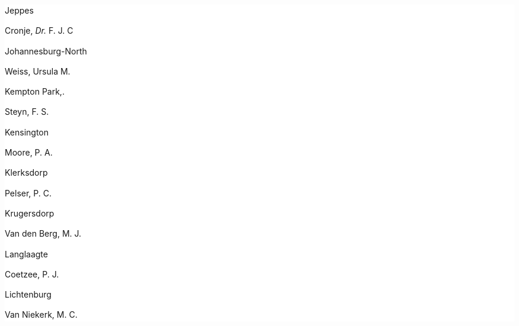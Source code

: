 </tr>

<tr>

<td><p>Jeppes</p></td>

<td><p>Cronje, <i>Dr.</i> F. J. C</p></td>

</tr>

<tr>

<td><p>Johannesburg-North</p></td>

<td><p>Weiss, Ursula M.</p></td>

</tr>

<tr>

<td><p>Kempton Park,.</p></td>

<td><p>Steyn, F. S.</p></td>

</tr>

<tr>

<td><p>Kensington</p></td>

<td><p>Moore, P. A.</p></td>

</tr>

<tr>

<td><p>Klerksdorp</p></td>

<td><p>Pelser, P. C.</p></td>

</tr>

<tr>

<td><p>Krugersdorp</p></td>

<td><p>Van den Berg, M. J.</p></td>

</tr>

<tr>

<td><p>Langlaagte</p></td>

<td><p>Coetzee, P. J.</p></td>

</tr>

<tr>

<td><p>Lichtenburg</p></td>

<td><p>Van Niekerk, M. C.</p></td>

</tr>
